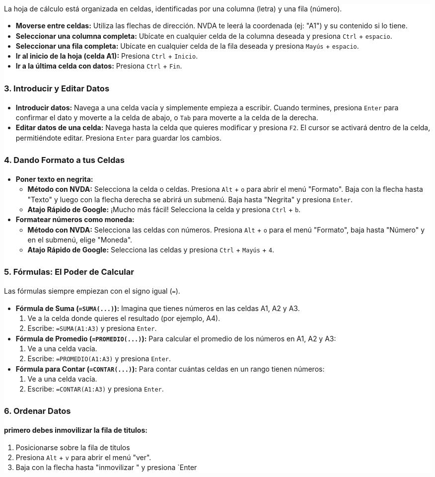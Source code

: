La hoja de cálculo está organizada en celdas, identificadas por una columna (letra) y una fila (número).

* **Moverse entre celdas:** Utiliza las flechas de dirección. NVDA te leerá la coordenada (ej: "A1") y su contenido si lo tiene.
* **Seleccionar una columna completa:** Ubícate en cualquier celda de la columna deseada y presiona `Ctrl` + `espacio`.
* **Seleccionar una fila completa:** Ubícate en cualquier celda de la fila deseada y presiona `Mayús` + `espacio`.
* **Ir al inicio de la hoja (celda A1):** Presiona `Ctrl` + `Inicio`.
* **Ir a la última celda con datos:** Presiona `Ctrl` + `Fin`.

### 3. Introducir y Editar Datos

* **Introducir datos:** Navega a una celda vacía y simplemente empieza a escribir. Cuando termines, presiona `Enter` para confirmar el dato y moverte a la celda de abajo, o `Tab` para moverte a la celda de la derecha.
* **Editar datos de una celda:** Navega hasta la celda que quieres modificar y presiona `F2`. El cursor se activará dentro de la celda, permitiéndote editar. Presiona `Enter` para guardar los cambios.

### 4. Dando Formato a tus Celdas

* **Poner texto en negrita:**
    * **Método con NVDA:** Selecciona la celda o celdas. Presiona `Alt` + `o` para abrir el menú "Formato". Baja con la flecha hasta "Texto" y luego con la flecha derecha se abrirá un submenú. Baja hasta "Negrita" y presiona `Enter`.
    * **Atajo Rápido de Google:** ¡Mucho más fácil! Selecciona la celda y presiona `Ctrl` + `b`.
* **Formatear números como moneda:**
    * **Método con NVDA:** Selecciona las celdas con números. Presiona `Alt` + `o` para el menú "Formato", baja hasta "Número" y en el submenú, elige "Moneda".
    * **Atajo Rápido de Google:** Selecciona las celdas y presiona `Ctrl` + `Mayús` + `4`.

### 5. Fórmulas: El Poder de Calcular

Las fórmulas siempre empiezan con el signo igual (`=`).

* **Fórmula de Suma (`=SUMA(...)`):**
    Imagina que tienes números en las celdas A1, A2 y A3.
    1.  Ve a la celda donde quieres el resultado (por ejemplo, A4).
    2.  Escribe: `=SUMA(A1:A3)` y presiona `Enter`.
* **Fórmula de Promedio (`=PROMEDIO(...)`):**
    Para calcular el promedio de los números en A1, A2 y A3:
    1.  Ve a una celda vacía.
    2.  Escribe: `=PROMEDIO(A1:A3)` y presiona `Enter`.
* **Fórmula para Contar (`=CONTAR(...)`):**
    Para contar cuántas celdas en un rango tienen números:
    1.  Ve a una celda vacía.
    2.  Escribe: `=CONTAR(A1:A3)` y presiona `Enter`.

### 6. Ordenar Datos

**primero debes inmovilizar la fila de titulos:**
1. Posicionarse sobre la fila de titulos 
2.  Presiona `Alt` + `v` para abrir el menú "ver".
3.  Baja con la flecha hasta "inmovilizar " y presiona `Enter

